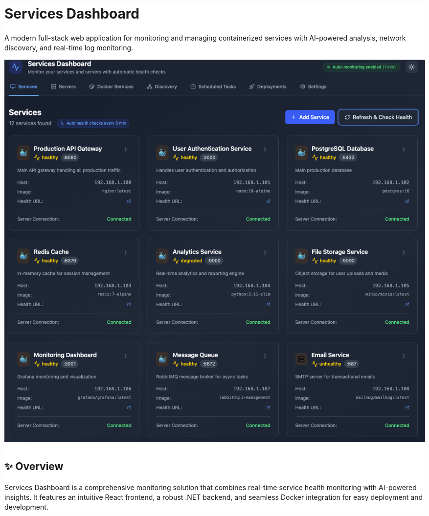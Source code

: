 # Services Dashboard

A modern full-stack web application for monitoring and managing containerized services with AI-powered analysis, network discovery, and real-time log monitoring.

![Services Dashboard](./docs/images/services-dashboard.png)

## ✨ Overview

Services Dashboard is a comprehensive monitoring solution that combines real-time service health monitoring with AI-powered insights. It features an intuitive React frontend, a robust .NET backend, and seamless Docker integration for easy deployment and development.
